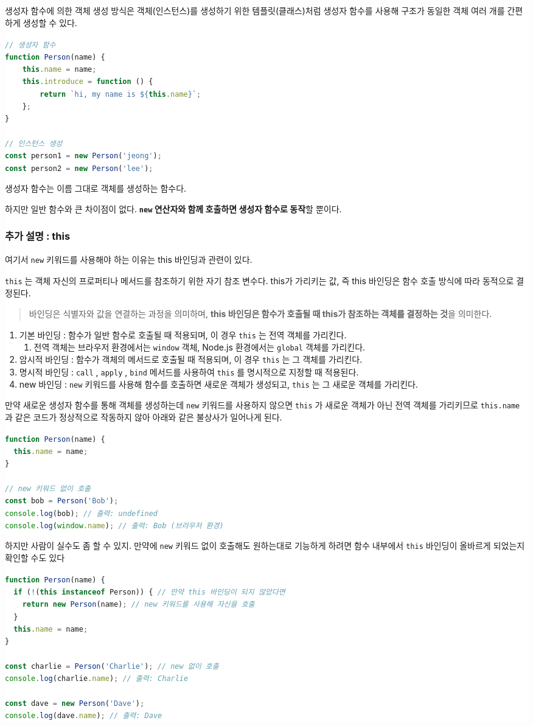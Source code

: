생성자 함수에 의한 객체 생성 방식은 객체(인스턴스)를 생성하기 위한 템플릿(클래스)처럼 생성자 함수를 사용해 구조가 동일한 객체 여러 개를 간편하게 생성할 수 있다.

```javascript
// 생성자 함수
function Person(name) {
    this.name = name;
    this.introduce = function () {
        return `hi, my name is ${this.name}`;
    };
}

// 인스턴스 생성
const person1 = new Person('jeong');
const person2 = new Person('lee');
```

생성자 함수는 이름 그대로 객체를 생성하는 함수다.

하지만 일반 함수와 큰 차이점이 없다. **`new` 연산자와 함께 호출하면 생성자 함수로 동작**할 뿐이다.

### 추가 설명 : this

여기서 `new` 키워드를 사용해야 하는 이유는 this 바인딩과 관련이 있다.

`this` 는 객체 자신의 프로퍼티나 메서드를 참조하기 위한 자기 참조 변수다. this가 가리키는 값, 즉 this 바인딩은 함수 호출 방식에 따라 동적으로 결정된다.

> 바인딩은 식별자와 값을 연결하는 과정을 의미하며, **this 바인딩은 함수가 호출될 때 this가 참조하는 객체를 결정하는 것**을 의미한다.

1.  기본 바인딩 : 함수가 일반 함수로 호출될 때 적용되며, 이 경우 `this` 는 전역 객체를 가리킨다.
    1.  전역 객체는 브라우저 환경에서는 `window` 객체, Node.js 환경에서는 `global` 객체를 가리킨다.
2.  암시적 바인딩 : 함수가 객체의 메서드로 호출될 때 적용되며, 이 경우 `this` 는 그 객체를 가리킨다.
3.  명시적 바인딩 : `call` , `apply` , `bind` 메서드를 사용하여 `this` 를 명시적으로 지정할 때 적용된다.
4.  new 바인딩 : `new` 키워드를 사용해 함수를 호출하면 새로운 객체가 생성되고, `this` 는 그 새로운 객체를 가리킨다.

만약 새로운 생성자 함수를 통해 객체를 생성하는데 `new` 키워드를 사용하지 않으면 `this` 가 새로운 객체가 아닌 전역 객체를 가리키므로 `this.name` 과 같은 코드가 정상적으로 작동하지 않아 아래와 같은 불상사가 일어나게 된다.

```javascript
function Person(name) {
  this.name = name;
}

// new 키워드 없이 호출
const bob = Person('Bob');
console.log(bob); // 출력: undefined
console.log(window.name); // 출력: Bob (브라우저 환경)
```

하지만 사람이 실수도 좀 할 수 있지. 만약에 `new` 키워드 없이 호출해도 원하는대로 기능하게 하려면 함수 내부에서 `this` 바인딩이 올바르게 되었는지 확인할 수도 있다

```javascript
function Person(name) {
  if (!(this instanceof Person)) { // 만약 this 바인딩이 되지 않았다면
    return new Person(name); // new 키워드를 사용해 자신을 호출
  }
  this.name = name;
}

const charlie = Person('Charlie'); // new 없이 호출
console.log(charlie.name); // 출력: Charlie

const dave = new Person('Dave');
console.log(dave.name); // 출력: Dave
```
